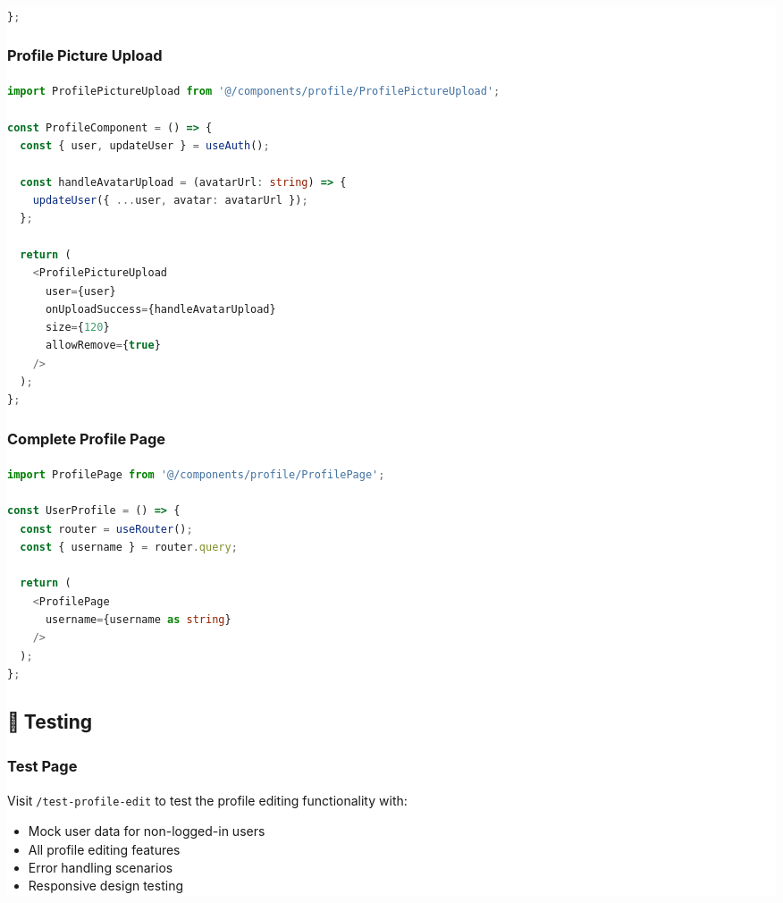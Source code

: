 ```typescript
};
```

### Profile Picture Upload
```typescript
import ProfilePictureUpload from '@/components/profile/ProfilePictureUpload';

const ProfileComponent = () => {
  const { user, updateUser } = useAuth();

  const handleAvatarUpload = (avatarUrl: string) => {
    updateUser({ ...user, avatar: avatarUrl });
  };

  return (
    <ProfilePictureUpload
      user={user}
      onUploadSuccess={handleAvatarUpload}
      size={120}
      allowRemove={true}
    />
  );
};
```

### Complete Profile Page
```typescript
import ProfilePage from '@/components/profile/ProfilePage';

const UserProfile = () => {
  const router = useRouter();
  const { username } = router.query;

  return (
    <ProfilePage 
      username={username as string}
    />
  );
};
```

## 🧪 Testing

### Test Page
Visit `/test-profile-edit` to test the profile editing functionality with:
- Mock user data for non-logged-in users
- All profile editing features
- Error handling scenarios
- Responsive design testing
